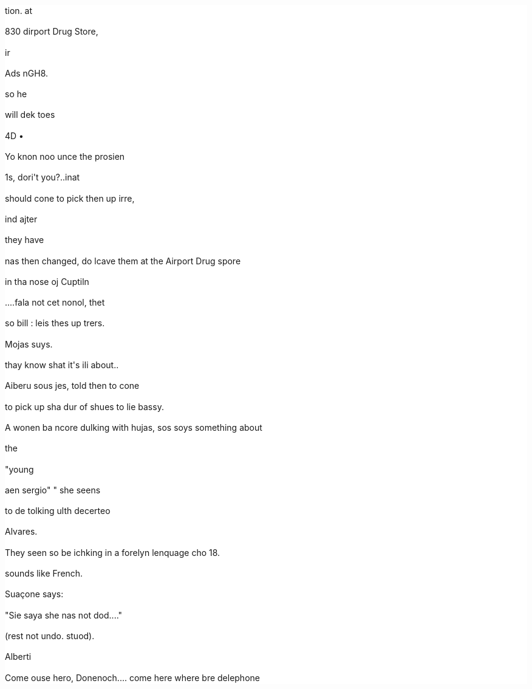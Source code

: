 tion. at

830 dirport Drug Store,

ir

Ads nGH8.

so he

will dek toes

4D •

Yo knon noo unce the prosien

1s, dori't you?..inat

should cone to pick then up irre,

ind ajter

they have

nas then changed, do lcave them at the Airport Drug spore

in tha nose oj Cuptiln

....fala not cet nonol, thet

so bill : leis thes up trers.

Mojas suys.

thay know shat it's ili about..

Aiberu sous jes, told then to cone

to pick up sha dur of shues to lie bassy.

A wonen ba ncore dulking with hujas, sos soys something about

the

"young

aen sergio" " she seens

to de tolking ulth decerteo

Alvares.

They seen so be ichking in a forelyn lenquage cho 18.

sounds like French.

Suaçone says:

"Sie saya she nas not dod...."

(rest not undo. stuod).

Alberti

Come ouse hero, Donenoch.... come here where bre delephone
